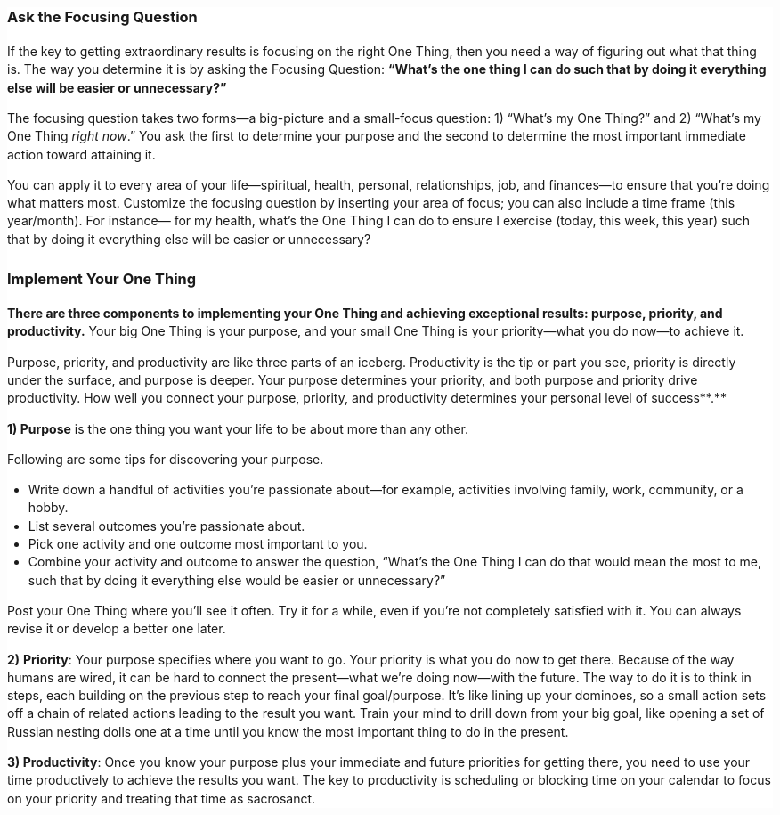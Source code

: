 ### Ask the Focusing Question

If the key to getting extraordinary results is focusing on the right One Thing, then you need a way of figuring out what that thing is. The way you determine it is by asking the Focusing Question: **“What’s the one thing I can do such that by doing it everything else will be easier or unnecessary?”**

The focusing question takes two forms—a big-picture and a small-focus question: 1) “What’s my One Thing?” and 2) “What’s my One Thing _right now_.” You ask the first to determine your purpose and the second to determine the most important immediate action toward attaining it.

You can apply it to every area of your life—spiritual, health, personal, relationships, job, and finances—to ensure that you’re doing what matters most. Customize the focusing question by inserting your area of focus; you can also include a time frame (this year/month). For instance— for my health, what’s the One Thing I can do to ensure I exercise (today, this week, this year) such that by doing it everything else will be easier or unnecessary?

### Implement Your One Thing

**There are three components to implementing your One Thing and achieving exceptional results: purpose, priority, and productivity.** Your big One Thing is your purpose, and your small One Thing is your priority—what you do now—to achieve it.

Purpose, priority, and productivity are like three parts of an iceberg. Productivity is the tip or part you see, priority is directly under the surface, and purpose is deeper. Your purpose determines your priority, and both purpose and priority drive productivity. How well you connect your purpose, priority, and productivity determines your personal level of success**.**

**1) Purpose** is the one thing you want your life to be about more than any other.

Following are some tips for discovering your purpose.

- Write down a handful of activities you’re passionate about—for example, activities involving family, work, community, or a hobby.
- List several outcomes you’re passionate about.
- Pick one activity and one outcome most important to you.
- Combine your activity and outcome to answer the question, “What’s the One Thing I can do that would mean the most to me, such that by doing it everything else would be easier or unnecessary?”

Post your One Thing where you’ll see it often. Try it for a while, even if you’re not completely satisfied with it. You can always revise it or develop a better one later.

**2)** **Priority**: Your purpose specifies where you want to go. Your priority is what you do now to get there. Because of the way humans are wired, it can be hard to connect the present—what we’re doing now—with the future. The way to do it is to think in steps, each building on the previous step to reach your final goal/purpose. It’s like lining up your dominoes, so a small action sets off a chain of related actions leading to the result you want. Train your mind to drill down from your big goal, like opening a set of Russian nesting dolls one at a time until you know the most important thing to do in the present.

**3) Productivity**: Once you know your purpose plus your immediate and future priorities for getting there, you need to use your time productively to achieve the results you want. The key to productivity is scheduling or blocking time on your calendar to focus on your priority and treating that time as sacrosanct.
